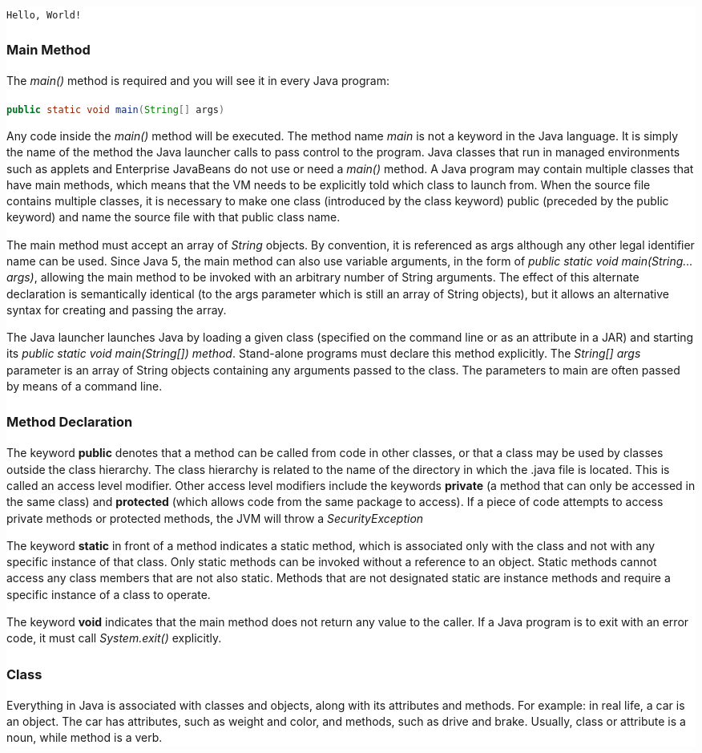 ```bash
Hello, World!
```

### Main Method

The _main()_ method is required and you will see it in every Java program:

```java
public static void main(String[] args)
```

Any code inside the _main()_ method will be executed. The method name _main_ is not a keyword in the Java language. It is simply the name of the method the Java launcher calls to pass control to the program. Java classes that run in managed environments such as applets and Enterprise JavaBeans do not use or need a _main()_ method. A Java program may contain multiple classes that have main methods, which means that the VM needs to be explicitly told which class to launch from. When the source file contains multiple classes, it is necessary to make one class (introduced by the class keyword) public (preceded by the public keyword) and name the source file with that public class name.

The main method must accept an array of _String_ objects. By convention, it is referenced as args although any other legal identifier name can be used. Since Java 5, the main method can also use variable arguments, in the form of _public static void main(String... args)_, allowing the main method to be invoked with an arbitrary number of String arguments. The effect of this alternate declaration is semantically identical (to the args parameter which is still an array of String objects), but it allows an alternative syntax for creating and passing the array.

The Java launcher launches Java by loading a given class (specified on the command line or as an attribute in a JAR) and starting its _public static void main(String[]) method_. Stand-alone programs must declare this method explicitly. The _String[] args_ parameter is an array of String objects containing any arguments passed to the class. The parameters to main are often passed by means of a command line.

### Method Declaration

The keyword **public** denotes that a method can be called from code in other classes, or that a class may be used by classes outside the class hierarchy. The class hierarchy is related to the name of the directory in which the .java file is located. This is called an access level modifier. Other access level modifiers include the keywords **private** (a method that can only be accessed in the same class) and **protected** (which allows code from the same package to access). If a piece of code attempts to access private methods or protected methods, the JVM will throw a _SecurityException_

The keyword **static** in front of a method indicates a static method, which is associated only with the class and not with any specific instance of that class. Only static methods can be invoked without a reference to an object. Static methods cannot access any class members that are not also static. Methods that are not designated static are instance methods and require a specific instance of a class to operate.

The keyword **void** indicates that the main method does not return any value to the caller. If a Java program is to exit with an error code, it must call _System.exit()_ explicitly.

### Class

Everything in Java is associated with classes and objects, along with its attributes and methods. For example: in real life, a car is an object. The car has attributes, such as weight and color, and methods, such as drive and brake. Usually, class or attribute is a noun, while method is a verb.
